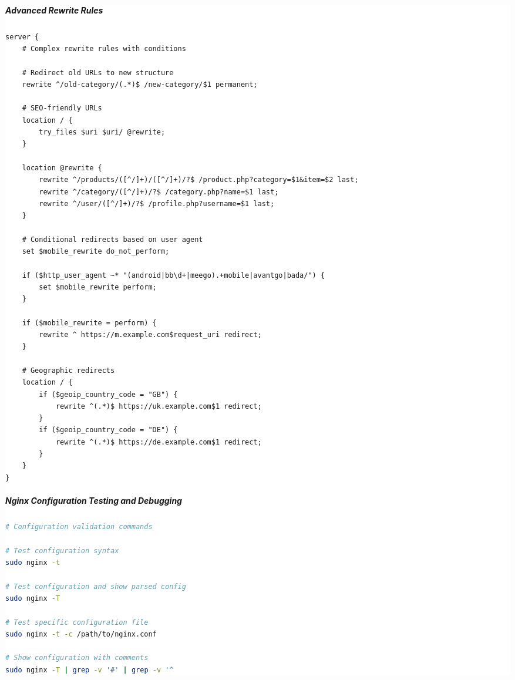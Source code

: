##### Advanced Rewrite Rules

```nginx
server {
    # Complex rewrite rules with conditions
    
    # Redirect old URLs to new structure
    rewrite ^/old-category/(.*)$ /new-category/$1 permanent;
    
    # SEO-friendly URLs
    location / {
        try_files $uri $uri/ @rewrite;
    }
    
    location @rewrite {
        rewrite ^/products/([^/]+)/([^/]+)/?$ /product.php?category=$1&item=$2 last;
        rewrite ^/category/([^/]+)/?$ /category.php?name=$1 last;
        rewrite ^/user/([^/]+)/?$ /profile.php?username=$1 last;
    }
    
    # Conditional redirects based on user agent
    set $mobile_rewrite do_not_perform;
    
    if ($http_user_agent ~* "(android|bb\d+|meego).+mobile|avantgo|bada/") {
        set $mobile_rewrite perform;
    }
    
    if ($mobile_rewrite = perform) {
        rewrite ^ https://m.example.com$request_uri redirect;
    }
    
    # Geographic redirects
    location / {
        if ($geoip_country_code = "GB") {
            rewrite ^(.*)$ https://uk.example.com$1 redirect;
        }
        if ($geoip_country_code = "DE") {
            rewrite ^(.*)$ https://de.example.com$1 redirect;
        }
    }
}
```

##### Nginx Configuration Testing and Debugging

```bash
# Configuration validation commands

# Test configuration syntax
sudo nginx -t

# Test configuration and show parsed config
sudo nginx -T

# Test specific configuration file
sudo nginx -t -c /path/to/nginx.conf

# Show configuration with comments
sudo nginx -T | grep -v '#' | grep -v '^
```
